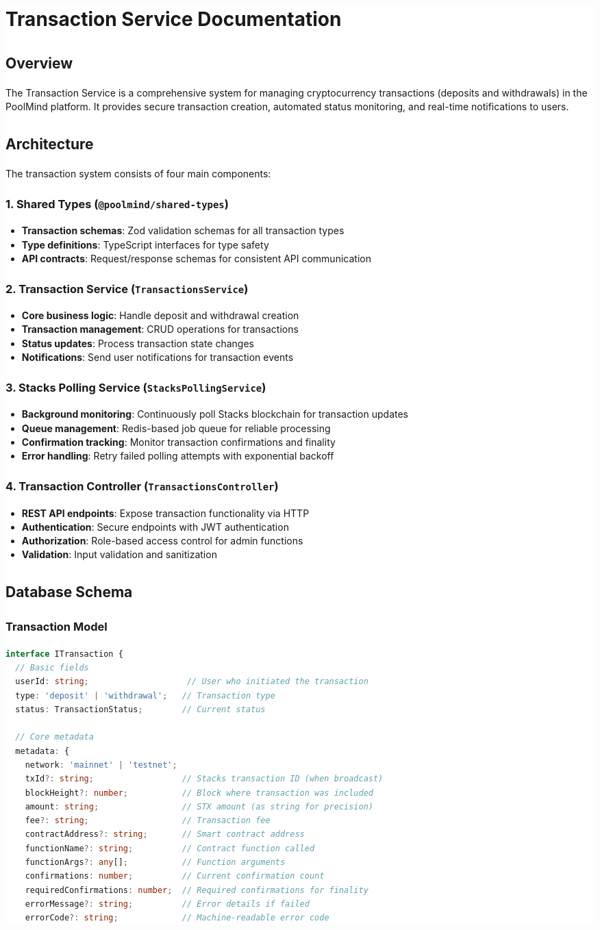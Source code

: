 # Transaction Service Documentation

## Overview

The Transaction Service is a comprehensive system for managing cryptocurrency transactions (deposits and withdrawals) in the PoolMind platform. It provides secure transaction creation, automated status monitoring, and real-time notifications to users.

## Architecture

The transaction system consists of four main components:

### 1. Shared Types (`@poolmind/shared-types`)
- **Transaction schemas**: Zod validation schemas for all transaction types
- **Type definitions**: TypeScript interfaces for type safety
- **API contracts**: Request/response schemas for consistent API communication

### 2. Transaction Service (`TransactionsService`)
- **Core business logic**: Handle deposit and withdrawal creation
- **Transaction management**: CRUD operations for transactions
- **Status updates**: Process transaction state changes
- **Notifications**: Send user notifications for transaction events

### 3. Stacks Polling Service (`StacksPollingService`)
- **Background monitoring**: Continuously poll Stacks blockchain for transaction updates
- **Queue management**: Redis-based job queue for reliable processing
- **Confirmation tracking**: Monitor transaction confirmations and finality
- **Error handling**: Retry failed polling attempts with exponential backoff

### 4. Transaction Controller (`TransactionsController`)
- **REST API endpoints**: Expose transaction functionality via HTTP
- **Authentication**: Secure endpoints with JWT authentication
- **Authorization**: Role-based access control for admin functions
- **Validation**: Input validation and sanitization

## Database Schema

### Transaction Model

```typescript
interface ITransaction {
  // Basic fields
  userId: string;                    // User who initiated the transaction
  type: 'deposit' | 'withdrawal';   // Transaction type
  status: TransactionStatus;        // Current status
  
  // Core metadata
  metadata: {
    network: 'mainnet' | 'testnet';
    txId?: string;                  // Stacks transaction ID (when broadcast)
    blockHeight?: number;           // Block where transaction was included
    amount: string;                 // STX amount (as string for precision)
    fee?: string;                   // Transaction fee
    contractAddress?: string;       // Smart contract address
    functionName?: string;          // Contract function called
    functionArgs?: any[];           // Function arguments
    confirmations: number;          // Current confirmation count
    requiredConfirmations: number;  // Required confirmations for finality
    errorMessage?: string;          // Error details if failed
    errorCode?: string;             // Machine-readable error code
```